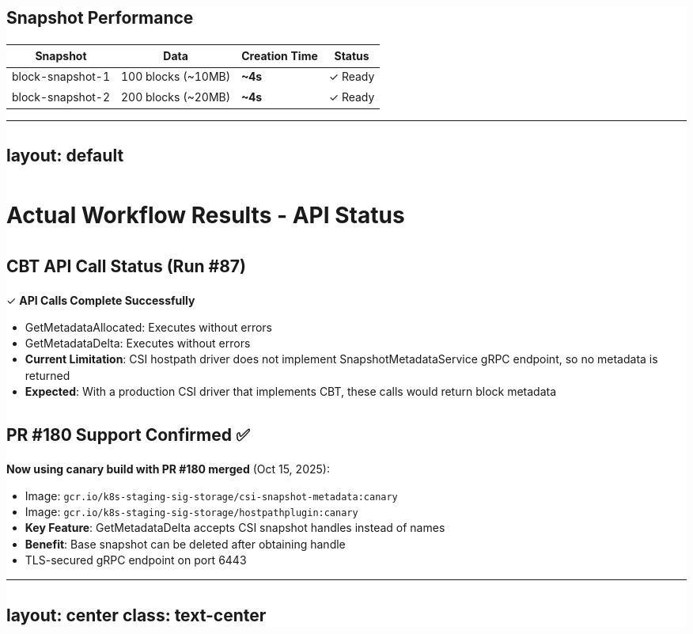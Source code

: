 ## Snapshot Performance

| Snapshot | Data | Creation Time | Status |
|----------|------|---------------|--------|
| block-snapshot-1 | 100 blocks (~10MB) | **~4s** | ✓ Ready |
| block-snapshot-2 | 200 blocks (~20MB) | **~4s** | ✓ Ready |

</v-clicks>

</div>



---
layout: default
---

# Actual Workflow Results - API Status

<div class="text-sm">

<v-clicks>

## CBT API Call Status (Run #87)

✓ **API Calls Complete Successfully**
- GetMetadataAllocated: Executes without errors
- GetMetadataDelta: Executes without errors
- **Current Limitation**: CSI hostpath driver does not implement SnapshotMetadataService gRPC endpoint, so no metadata is returned
- **Expected**: With a production CSI driver that implements CBT, these calls would return block metadata

## PR #180 Support Confirmed ✅

**Now using canary build with PR #180 merged** (Oct 15, 2025):
- Image: `gcr.io/k8s-staging-sig-storage/csi-snapshot-metadata:canary`
- Image: `gcr.io/k8s-staging-sig-storage/hostpathplugin:canary`
- **Key Feature**: GetMetadataDelta accepts CSI snapshot handles instead of names
- **Benefit**: Base snapshot can be deleted after obtaining handle
- TLS-secured gRPC endpoint on port 6443

</v-clicks>

</div>



---
layout: center
class: text-center
---
